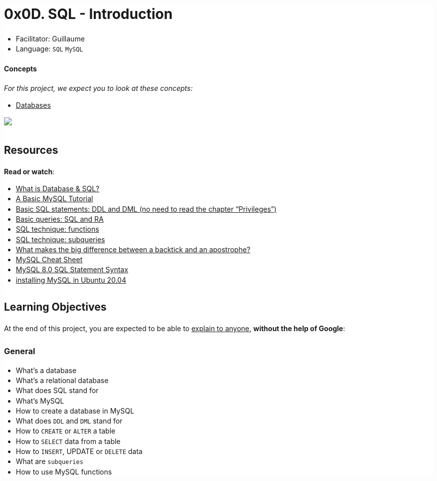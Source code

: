 # 0x0D. SQL - Introduction

- Facilitator: Guillaume
- Language: `SQL` `MySQL`

#### Concepts

*For this project, we expect you to look at these concepts:*

- [Databases](https://intranet.alxswe.com/concepts/37)

![](https://s3.amazonaws.com/intranet-projects-files/holbertonschool-higher-level_programming+/272/rtcwz.jpg)

## Resources

**Read or watch**:

- [What is Database & SQL?](https://youtu.be/FR4QIeZaPeM?si=SykiDFLyUNdjbBFW)
- [A Basic MySQL Tutorial](https://www.digitalocean.com/community/tutorials/how-to-install-mysql-on-ubuntu-20-04)
- [Basic SQL statements: DDL and DML (no need to read the chapter “Privileges”)](https://web.csulb.edu/colleges/coe/cecs/dbdesign/dbdesign.php?page=sql/ddldml.php)
- [Basic queries: SQL and RA](https://web.csulb.edu/colleges/coe/cecs/dbdesign/dbdesign.php?page=sql/queries.php)
- [SQL technique: functions](https://web.csulb.edu/colleges/coe/cecs/dbdesign/dbdesign.php?page=sql/functions.php)
- [SQL technique: subqueries](https://web.csulb.edu/colleges/coe/cecs/dbdesign/dbdesign.php?page=sql/subqueries.php)
- [What makes the big difference between a backtick and an apostrophe?](https://stackoverflow.com/questions/29402361/what-makes-the-big-difference-between-a-backtick-and-an-apostrophe/29402458)
- [MySQL Cheat Sheet](chrome-extension://efaidnbmnnnibpcajpcglclefindmkaj/https://intellipaat.com/mediaFiles/2019/02/SQL-Commands-Cheat-Sheet.pdf?US)
- [MySQL 8.0 SQL Statement Syntax](https://dev.mysql.com/doc/refman/8.0/en/sql-statements.html)
- [installing MySQL in Ubuntu 20.04](https://phoenixnap.com/kb/install-mysql-ubuntu-20-04)

## Learning Objectives

At the end of this project, you are expected to be able to [explain to anyone](https://fs.blog/feynman-learning-technique/), **without the help of Google**:

### General

- What’s a database
- What’s a relational database
- What does SQL stand for
- What’s MySQL
- How to create a database in MySQL
- What does `DDL` and `DML` stand for
- How to `CREATE` or `ALTER` a table
- How to `SELECT` data from a table
- How to `INSERT`, UPDATE or `DELETE` data
- What are `subqueries`
- How to use MySQL functions
